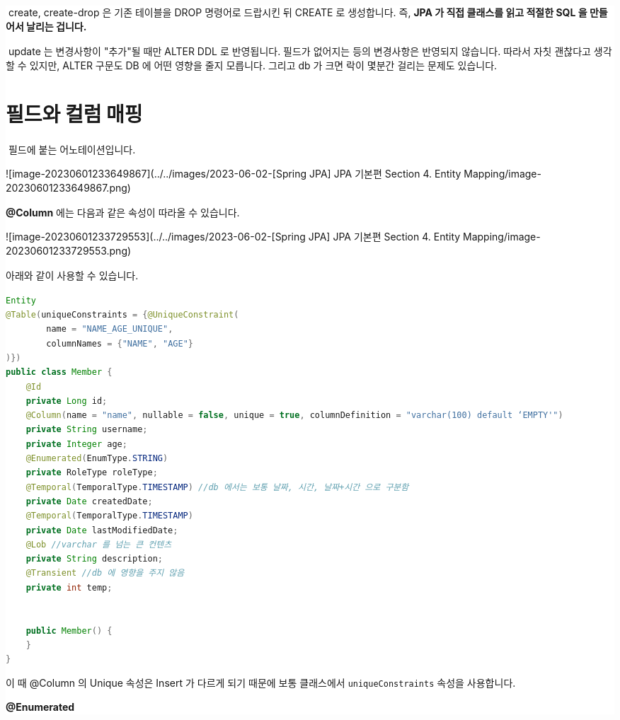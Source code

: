 ​	create, create-drop 은 기존 테이블을 DROP 명령어로 드랍시킨 뒤 CREATE 로 생성합니다. 즉, **JPA 가 직접 클래스를 읽고 적절한 SQL 을 만들어서 날리는 겁니다.**

​	update 는 변경사항이 "추가"될 때만 ALTER DDL 로 반영됩니다. 필드가 없어지는 등의 변경사항은 반영되지 않습니다. 따라서 자칫 괜찮다고 생각할 수 있지만, ALTER 구문도 DB 에 어떤 영향을 줄지 모릅니다. 그리고 db 가 크면 락이 몇분간 걸리는 문제도 있습니다.



# 필드와 컬럼 매핑

​	필드에 붙는 어노테이션입니다.

![image-20230601233649867](../../images/2023-06-02-[Spring JPA] JPA 기본편 Section 4. Entity Mapping/image-20230601233649867.png)

**@Column** 에는 다음과 같은 속성이 따라올 수 있습니다.

![image-20230601233729553](../../images/2023-06-02-[Spring JPA] JPA 기본편 Section 4. Entity Mapping/image-20230601233729553.png)

아래와 같이 사용할 수 있습니다.

```java
Entity
@Table(uniqueConstraints = {@UniqueConstraint(
        name = "NAME_AGE_UNIQUE",
        columnNames = {"NAME", "AGE"}
)})
public class Member {
    @Id
    private Long id;
    @Column(name = "name", nullable = false, unique = true, columnDefinition = "varchar(100) default ‘EMPTY'")
    private String username;
    private Integer age;
    @Enumerated(EnumType.STRING)
    private RoleType roleType;
    @Temporal(TemporalType.TIMESTAMP) //db 에서는 보통 날짜, 시간, 날짜+시간 으로 구분함
    private Date createdDate;
    @Temporal(TemporalType.TIMESTAMP)
    private Date lastModifiedDate;
    @Lob //varchar 를 넘는 큰 컨텐츠
    private String description;
    @Transient //db 에 영향을 주지 않음
    private int temp;


    public Member() {
    }
}
```

이 때 @Column 의 Unique 속성은 Insert 가 다르게 되기 때문에 보통 클래스에서 `uniqueConstraints` 속성을 사용합니다. 

**@Enumerated**
